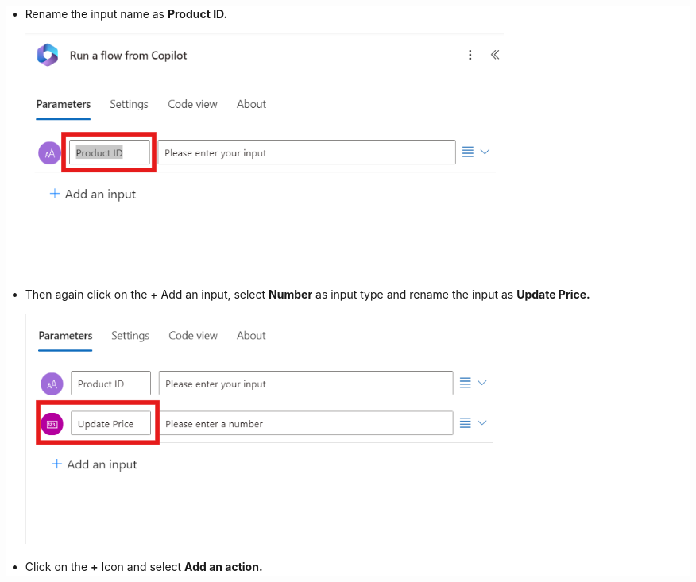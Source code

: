 - Rename the input name as **Product ID.**

  <img src="./media/image48.png"
style="width:6.26806in;height:3.12222in" />

- Then again click on the + Add an input, select **Number** as input
  type and rename the input as **Update Price.**

  <img src="./media/image49.png"
style="width:6.26806in;height:3.01458in" />

- Click on the **+** Icon and select **Add an action.**
